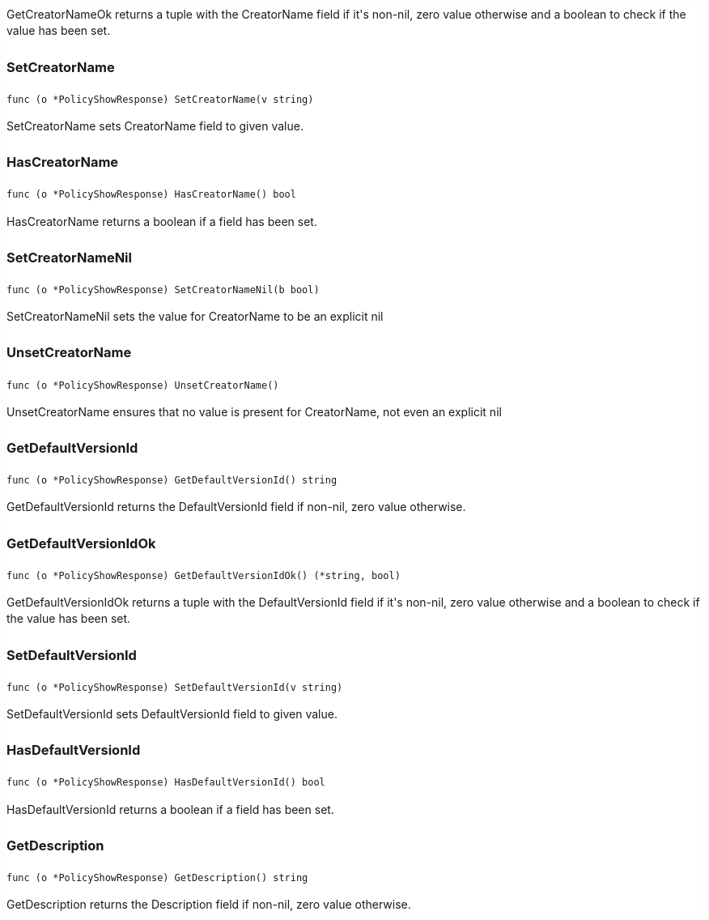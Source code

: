 GetCreatorNameOk returns a tuple with the CreatorName field if it's non-nil, zero value otherwise
and a boolean to check if the value has been set.

### SetCreatorName

`func (o *PolicyShowResponse) SetCreatorName(v string)`

SetCreatorName sets CreatorName field to given value.

### HasCreatorName

`func (o *PolicyShowResponse) HasCreatorName() bool`

HasCreatorName returns a boolean if a field has been set.

### SetCreatorNameNil

`func (o *PolicyShowResponse) SetCreatorNameNil(b bool)`

 SetCreatorNameNil sets the value for CreatorName to be an explicit nil

### UnsetCreatorName
`func (o *PolicyShowResponse) UnsetCreatorName()`

UnsetCreatorName ensures that no value is present for CreatorName, not even an explicit nil
### GetDefaultVersionId

`func (o *PolicyShowResponse) GetDefaultVersionId() string`

GetDefaultVersionId returns the DefaultVersionId field if non-nil, zero value otherwise.

### GetDefaultVersionIdOk

`func (o *PolicyShowResponse) GetDefaultVersionIdOk() (*string, bool)`

GetDefaultVersionIdOk returns a tuple with the DefaultVersionId field if it's non-nil, zero value otherwise
and a boolean to check if the value has been set.

### SetDefaultVersionId

`func (o *PolicyShowResponse) SetDefaultVersionId(v string)`

SetDefaultVersionId sets DefaultVersionId field to given value.

### HasDefaultVersionId

`func (o *PolicyShowResponse) HasDefaultVersionId() bool`

HasDefaultVersionId returns a boolean if a field has been set.

### GetDescription

`func (o *PolicyShowResponse) GetDescription() string`

GetDescription returns the Description field if non-nil, zero value otherwise.
